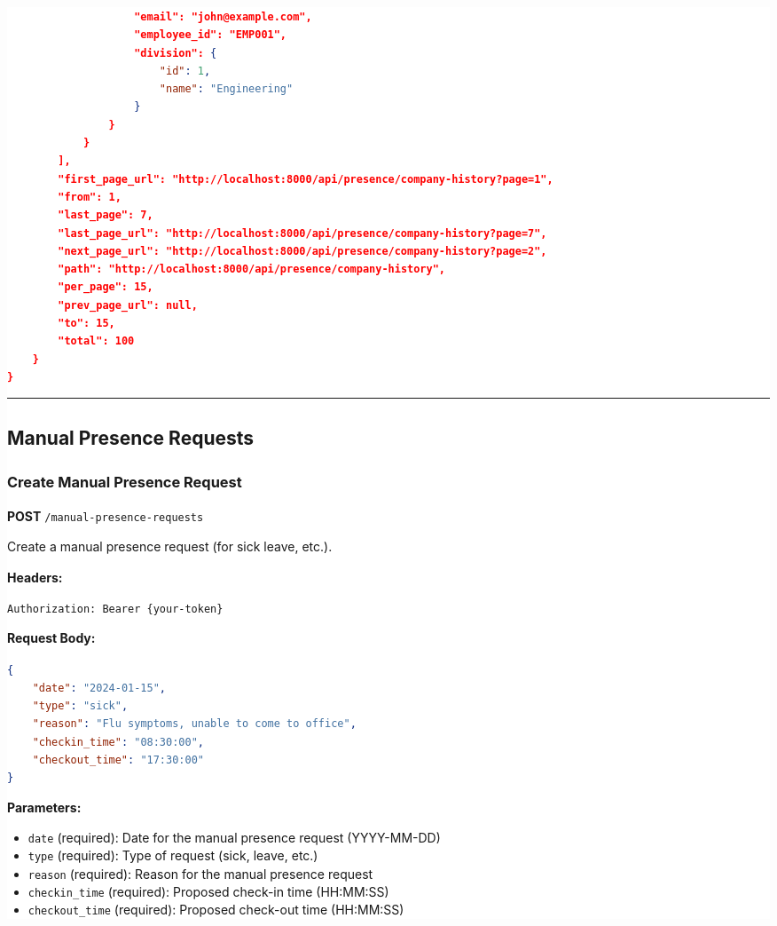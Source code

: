 ```json
                    "email": "john@example.com",
                    "employee_id": "EMP001",
                    "division": {
                        "id": 1,
                        "name": "Engineering"
                    }
                }
            }
        ],
        "first_page_url": "http://localhost:8000/api/presence/company-history?page=1",
        "from": 1,
        "last_page": 7,
        "last_page_url": "http://localhost:8000/api/presence/company-history?page=7",
        "next_page_url": "http://localhost:8000/api/presence/company-history?page=2",
        "path": "http://localhost:8000/api/presence/company-history",
        "per_page": 15,
        "prev_page_url": null,
        "to": 15,
        "total": 100
    }
}
```

---

## Manual Presence Requests

### Create Manual Presence Request
**POST** `/manual-presence-requests`

Create a manual presence request (for sick leave, etc.).

**Headers:**
```
Authorization: Bearer {your-token}
```

**Request Body:**
```json
{
    "date": "2024-01-15",
    "type": "sick",
    "reason": "Flu symptoms, unable to come to office",
    "checkin_time": "08:30:00",
    "checkout_time": "17:30:00"
}
```

**Parameters:**
- `date` (required): Date for the manual presence request (YYYY-MM-DD)
- `type` (required): Type of request (sick, leave, etc.)
- `reason` (required): Reason for the manual presence request
- `checkin_time` (required): Proposed check-in time (HH:MM:SS)
- `checkout_time` (required): Proposed check-out time (HH:MM:SS)
